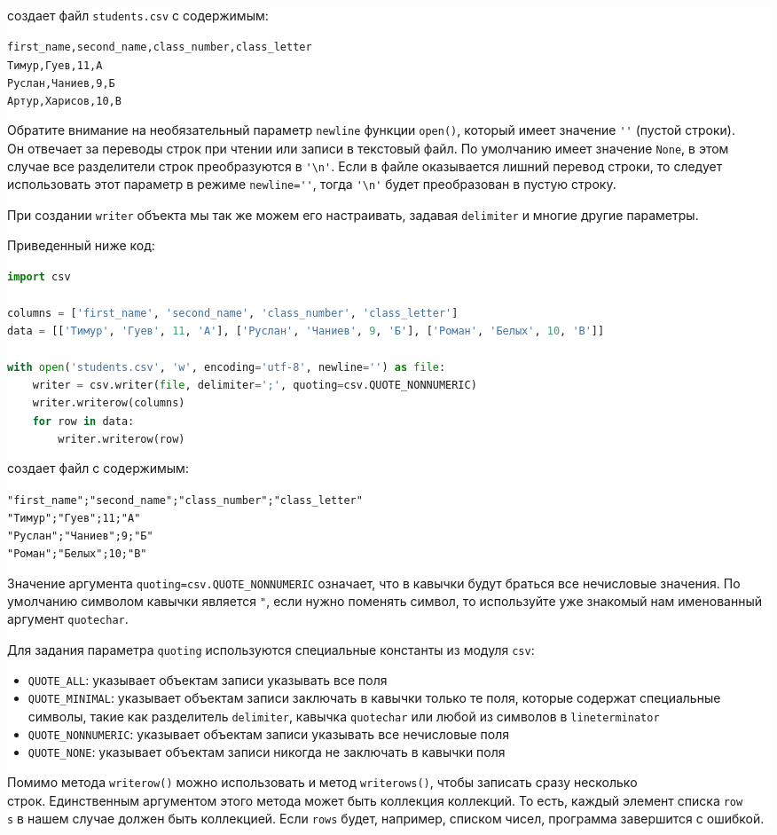 создает файл `students.csv` с содержимым:

```no-highlight
first_name,second_name,class_number,class_letter
Тимур,Гуев,11,А
Руслан,Чаниев,9,Б
Артур,Харисов,10,В
```

Обратите внимание на необязательный параметр `newline` функции `open()`, который имеет значение `''` (пустой строки). Он отвечает за переводы строк при чтении или записи в текстовый файл. По умолчанию имеет значение `None`, в этом случае все разделители строк преобразуются в `'\n'`. Если в файле оказывается лишний перевод строки, то следует использовать этот параметр в режиме `newline=''`, тогда `'\n'` будет преобразован в пустую строку.

При создании `writer` объекта мы так же можем его настраивать, задавая `delimiter` и многие другие параметры.

Приведенный ниже код:

```python
import csv

columns = ['first_name', 'second_name', 'class_number', 'class_letter']
data = [['Тимур', 'Гуев', 11, 'А'], ['Руслан', 'Чаниев', 9, 'Б'], ['Роман', 'Белых', 10, 'В']]

with open('students.csv', 'w', encoding='utf-8', newline='') as file:
    writer = csv.writer(file, delimiter=';', quoting=csv.QUOTE_NONNUMERIC)
    writer.writerow(columns)
    for row in data:
        writer.writerow(row)
```

создает файл с содержимым:

```no-highlight
"first_name";"second_name";"class_number";"class_letter"
"Тимур";"Гуев";11;"А"
"Руслан";"Чаниев";9;"Б"
"Роман";"Белых";10;"В"
```

Значение аргумента `quoting=csv.QUOTE_NONNUMERIC` означает, что в кавычки будут браться все нечисловые значения. По умолчанию символом кавычки является `"`, если нужно поменять символ, то используйте уже знакомый нам именованный аргумент `quotechar`.

Для задания параметра `quoting` используются специальные константы из модуля `csv`:

- `QUOTE_ALL`: указывает объектам записи указывать все поля
- `QUOTE_MINIMAL`: указывает объектам записи заключать в кавычки только те поля, которые содержат специальные символы, такие как разделитель `delimiter`, кавычка `quotechar` или любой из символов в `lineterminator`
- `QUOTE_NONNUMERIC`: указывает объектам записи указывать все нечисловые поля
- `QUOTE_NONE`: указывает объектам записи никогда не заключать в кавычки поля

Помимо метода `writerow()` можно использовать и метод `writerows()`, чтобы записать сразу несколько строк. Единственным аргументом этого метода может быть коллекция коллекций. То есть, каждый элемент списка `rows` в нашем случае должен быть коллекцией. Если `rows` будет, например, списком чисел, программа завершится с ошибкой.
